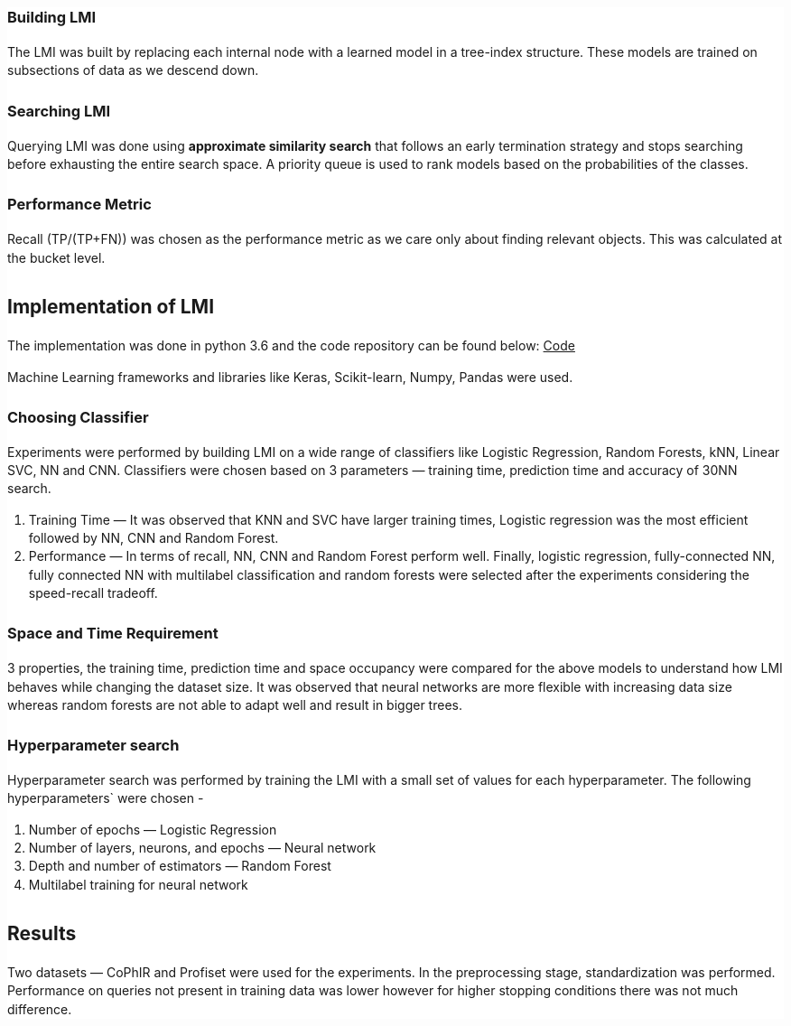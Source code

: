 ### Building LMI
The LMI was built by replacing each internal node with a learned model in a tree-index structure. These models are trained on subsections of data as we descend down.

### Searching LMI
Querying LMI was done using **approximate similarity search** that follows an early termination strategy and stops searching before exhausting the entire search space. A priority queue is used to rank models based on the probabilities of the classes.

### Performance Metric
Recall (TP/(TP+FN)) was chosen as the performance metric as we care only about finding relevant objects. This was calculated at the bucket level.

## Implementation of LMI
The implementation was done in python 3.6 and the code repository can be found below: [Code](https://gitlab.ics.muni.cz/445526/learned-indexes)

Machine Learning frameworks and libraries like Keras, Scikit-learn, Numpy, Pandas were used.

### Choosing Classifier
Experiments were performed by building LMI on a wide range of classifiers like Logistic Regression, Random Forests, kNN, Linear SVC, NN and CNN. Classifiers were chosen based on 3 parameters — training time, prediction time and accuracy of 30NN search.

1. Training Time — It was observed that KNN and SVC have larger training times, Logistic regression was the most efficient followed by NN, CNN and Random Forest.
2. Performance — In terms of recall, NN, CNN and Random Forest perform well.
Finally, logistic regression, fully-connected NN, fully connected NN with multilabel classification and random forests were selected after the experiments considering the speed-recall tradeoff.

### Space and Time Requirement
3 properties, the training time, prediction time and space occupancy were compared for the above models to understand how LMI behaves while changing the dataset size. It was observed that neural networks are more flexible with increasing data size whereas random forests are not able to adapt well and result in bigger trees.

### Hyperparameter search
Hyperparameter search was performed by training the LMI with a small set of values for each hyperparameter. The following hyperparameters` were chosen -

1. Number of epochs — Logistic Regression
2. Number of layers, neurons, and epochs — Neural network
3. Depth and number of estimators — Random Forest
4. Multilabel training for neural network

## Results
Two datasets — CoPhIR and Profiset were used for the experiments. In the preprocessing stage, standardization was performed. Performance on queries not present in training data was lower however for higher stopping conditions there was not much difference.
